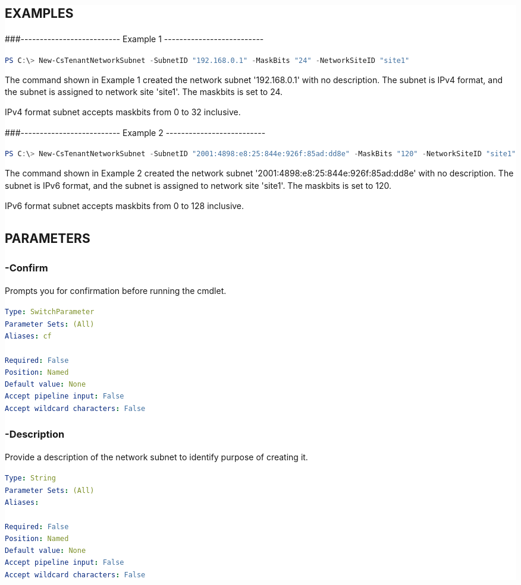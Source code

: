 ## EXAMPLES

###-------------------------- Example 1 --------------------------
```powershell
PS C:\> New-CsTenantNetworkSubnet -SubnetID "192.168.0.1" -MaskBits "24" -NetworkSiteID "site1"
```

The command shown in Example 1 created the network subnet '192.168.0.1' with no description. The subnet is IPv4 format, and the subnet is assigned to network site 'site1'. The maskbits is set to 24.

IPv4 format subnet accepts maskbits from 0 to 32 inclusive.

###-------------------------- Example 2 --------------------------
```powershell
PS C:\> New-CsTenantNetworkSubnet -SubnetID "2001:4898:e8:25:844e:926f:85ad:dd8e" -MaskBits "120" -NetworkSiteID "site1"
```

The command shown in Example 2 created the network subnet '2001:4898:e8:25:844e:926f:85ad:dd8e' with no description. The subnet is IPv6 format, and the subnet is assigned to network site 'site1'. The maskbits is set to 120.

IPv6 format subnet accepts maskbits from 0 to 128 inclusive.

## PARAMETERS

### -Confirm
Prompts you for confirmation before running the cmdlet.

```yaml
Type: SwitchParameter
Parameter Sets: (All)
Aliases: cf

Required: False
Position: Named
Default value: None
Accept pipeline input: False
Accept wildcard characters: False
```

### -Description
Provide a description of the network subnet to identify purpose of creating it.

```yaml
Type: String
Parameter Sets: (All)
Aliases:

Required: False
Position: Named
Default value: None
Accept pipeline input: False
Accept wildcard characters: False
```
